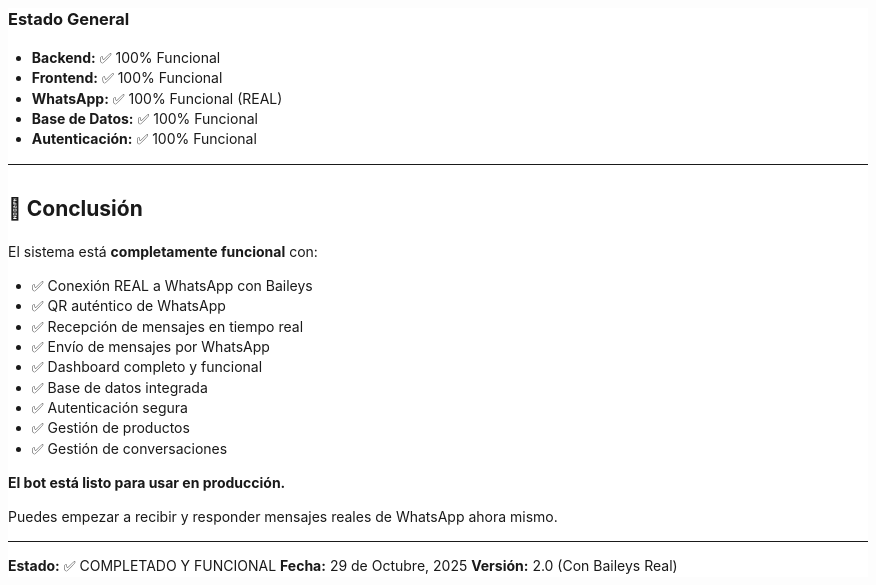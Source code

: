 ### Estado General
- **Backend:** ✅ 100% Funcional
- **Frontend:** ✅ 100% Funcional
- **WhatsApp:** ✅ 100% Funcional (REAL)
- **Base de Datos:** ✅ 100% Funcional
- **Autenticación:** ✅ 100% Funcional

---

## 🎉 Conclusión

El sistema está **completamente funcional** con:

- ✅ Conexión REAL a WhatsApp con Baileys
- ✅ QR auténtico de WhatsApp
- ✅ Recepción de mensajes en tiempo real
- ✅ Envío de mensajes por WhatsApp
- ✅ Dashboard completo y funcional
- ✅ Base de datos integrada
- ✅ Autenticación segura
- ✅ Gestión de productos
- ✅ Gestión de conversaciones

**El bot está listo para usar en producción.**

Puedes empezar a recibir y responder mensajes reales de WhatsApp ahora mismo.

---

**Estado:** ✅ COMPLETADO Y FUNCIONAL
**Fecha:** 29 de Octubre, 2025
**Versión:** 2.0 (Con Baileys Real)
